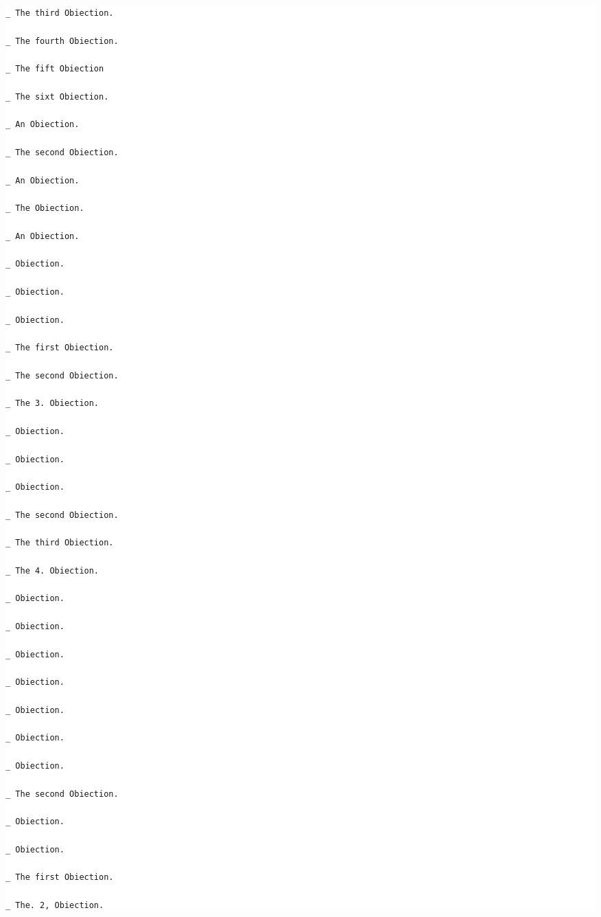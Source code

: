     _ The third Obiection.

    _ The fourth Obiection.

    _ The fift Obiection

    _ The sixt Obiection.

    _ An Obiection.

    _ The second Obiection.

    _ An Obiection.

    _ The Obiection.

    _ An Obiection.

    _ Obiection.

    _ Obiection.

    _ Obiection.

    _ The first Obiection.

    _ The second Obiection.

    _ The 3. Obiection.

    _ Obiection.

    _ Obiection.

    _ Obiection.

    _ The second Obiection.

    _ The third Obiection.

    _ The 4. Obiection.

    _ Obiection.

    _ Obiection.

    _ Obiection.

    _ Obiection.

    _ Obiection.

    _ Obiection.

    _ Obiection.

    _ The second Obiection.

    _ Obiection.

    _ Obiection.

    _ The first Obiection.

    _ The. 2, Obiection.
